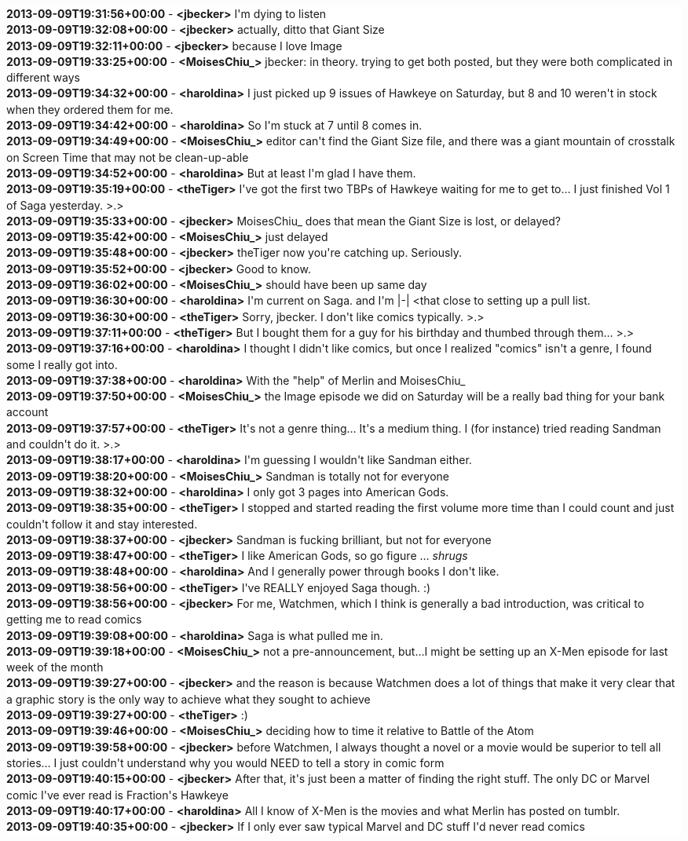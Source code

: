 **2013-09-09T19:31:56+00:00** - **&lt;jbecker&gt;** I'm dying to listen  
**2013-09-09T19:32:08+00:00** - **&lt;jbecker&gt;** actually, ditto that Giant Size  
**2013-09-09T19:32:11+00:00** - **&lt;jbecker&gt;** because I love Image  
**2013-09-09T19:33:25+00:00** - **&lt;MoisesChiu_&gt;** jbecker: in theory. trying to get both posted, but they were both complicated in different ways  
**2013-09-09T19:34:32+00:00** - **&lt;haroldina&gt;** I just picked up 9 issues of Hawkeye on Saturday, but 8 and 10 weren't in stock when they ordered them for me.  
**2013-09-09T19:34:42+00:00** - **&lt;haroldina&gt;** So I'm stuck at 7 until 8 comes in.  
**2013-09-09T19:34:49+00:00** - **&lt;MoisesChiu_&gt;** editor can't find the Giant Size file, and there was a giant mountain of crosstalk on Screen Time that may not be clean-up-able  
**2013-09-09T19:34:52+00:00** - **&lt;haroldina&gt;** But at least I'm glad I have them.  
**2013-09-09T19:35:19+00:00** - **&lt;theTiger&gt;** I've got the first two TBPs of Hawkeye waiting for me to get to… I just finished Vol 1 of Saga yesterday. >.>  
**2013-09-09T19:35:33+00:00** - **&lt;jbecker&gt;** MoisesChiu_ does that mean the Giant Size is lost, or delayed?  
**2013-09-09T19:35:42+00:00** - **&lt;MoisesChiu_&gt;** just delayed  
**2013-09-09T19:35:48+00:00** - **&lt;jbecker&gt;** theTiger now you're catching up. Seriously.  
**2013-09-09T19:35:52+00:00** - **&lt;jbecker&gt;** Good to know.  
**2013-09-09T19:36:02+00:00** - **&lt;MoisesChiu_&gt;** should have been up same day  
**2013-09-09T19:36:30+00:00** - **&lt;haroldina&gt;** I'm current on Saga. and I'm |-| <that close to setting up a pull list.  
**2013-09-09T19:36:30+00:00** - **&lt;theTiger&gt;** Sorry, jbecker. I don't like comics typically. >.>  
**2013-09-09T19:37:11+00:00** - **&lt;theTiger&gt;** But I bought them for a guy for his birthday and thumbed through them… >.>  
**2013-09-09T19:37:16+00:00** - **&lt;haroldina&gt;** I thought I didn't like comics, but once I realized "comics" isn't a genre, I found some I really got into.  
**2013-09-09T19:37:38+00:00** - **&lt;haroldina&gt;** With the "help" of Merlin and MoisesChiu_  
**2013-09-09T19:37:50+00:00** - **&lt;MoisesChiu_&gt;** the Image episode we did on Saturday will be a really bad thing for your bank account  
**2013-09-09T19:37:57+00:00** - **&lt;theTiger&gt;** It's not a genre thing… It's a medium thing. I (for instance) tried reading Sandman and couldn't do it. >.>  
**2013-09-09T19:38:17+00:00** - **&lt;haroldina&gt;** I'm guessing I wouldn't like Sandman either.  
**2013-09-09T19:38:20+00:00** - **&lt;MoisesChiu_&gt;** Sandman is totally not for everyone  
**2013-09-09T19:38:32+00:00** - **&lt;haroldina&gt;** I only got 3 pages into American Gods.  
**2013-09-09T19:38:35+00:00** - **&lt;theTiger&gt;** I stopped and started reading the first volume more time than I could count and just couldn't follow it and stay interested.  
**2013-09-09T19:38:37+00:00** - **&lt;jbecker&gt;** Sandman is fucking brilliant, but not for everyone  
**2013-09-09T19:38:47+00:00** - **&lt;theTiger&gt;** I like American Gods, so go figure … *shrugs*  
**2013-09-09T19:38:48+00:00** - **&lt;haroldina&gt;** And I generally power through books I don't like.  
**2013-09-09T19:38:56+00:00** - **&lt;theTiger&gt;** I've REALLY enjoyed Saga though. :)  
**2013-09-09T19:38:56+00:00** - **&lt;jbecker&gt;** For me, Watchmen, which I think is generally a bad introduction, was critical to getting me to read comics  
**2013-09-09T19:39:08+00:00** - **&lt;haroldina&gt;** Saga is what pulled me in.  
**2013-09-09T19:39:18+00:00** - **&lt;MoisesChiu_&gt;** not a pre-announcement, but…I might be setting up an X-Men episode for last week of the month  
**2013-09-09T19:39:27+00:00** - **&lt;jbecker&gt;** and the reason is because Watchmen does a lot of things that make it very clear that a graphic story is the only way to achieve what they sought to achieve  
**2013-09-09T19:39:27+00:00** - **&lt;theTiger&gt;** :)  
**2013-09-09T19:39:46+00:00** - **&lt;MoisesChiu_&gt;** deciding how to time it relative to Battle of the Atom  
**2013-09-09T19:39:58+00:00** - **&lt;jbecker&gt;** before Watchmen, I always thought a novel or a movie would be superior to tell all stories… I just couldn't understand why you would NEED to tell a story in comic form  
**2013-09-09T19:40:15+00:00** - **&lt;jbecker&gt;** After that, it's just been a matter of finding the right stuff. The only DC or Marvel comic I've ever read is Fraction's Hawkeye  
**2013-09-09T19:40:17+00:00** - **&lt;haroldina&gt;** All I know of X-Men is the movies and what Merlin has posted on tumblr.  
**2013-09-09T19:40:35+00:00** - **&lt;jbecker&gt;** If I only ever saw typical Marvel and DC stuff I'd never read comics  